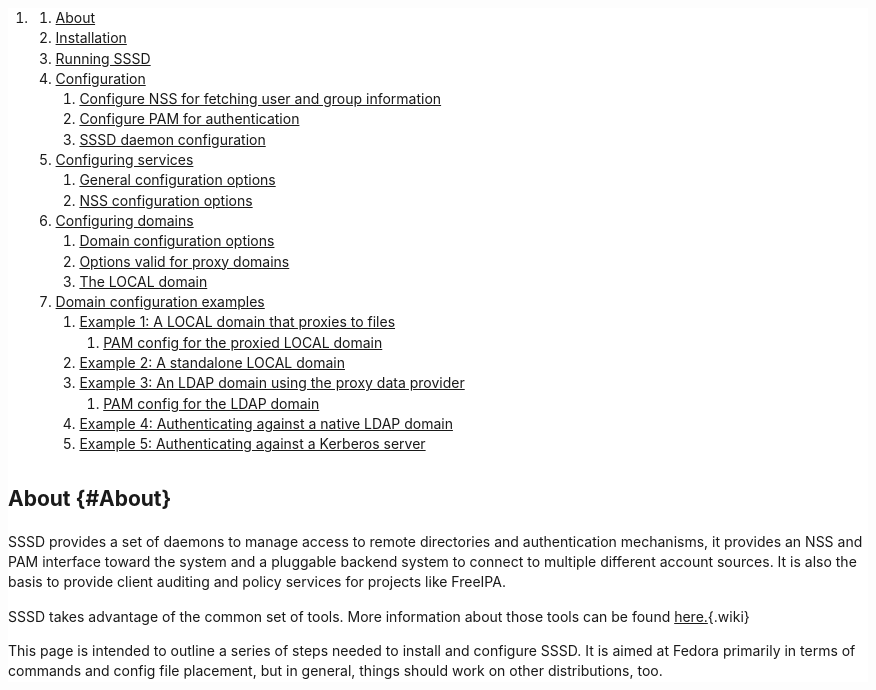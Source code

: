 <div class="wiki-toc">

1.  1.  [About](#About)
    2.  [Installation](#Installation)
    3.  [Running SSSD](#RunningSSSD)
    4.  [Configuration](#Configuration)
        1.  [Configure NSS for fetching user and group
            information](#ConfigureNSSforfetchinguserandgroupinformation)
        2.  [Configure PAM for
            authentication](#ConfigurePAMforauthentication)
        3.  [SSSD daemon configuration](#SSSDdaemonconfiguration)
    5.  [Configuring services](#Configuringservices)
        1.  [General configuration
            options](#Generalconfigurationoptions)
        2.  [NSS configuration options](#NSSconfigurationoptions)
    6.  [Configuring domains](#Configuringdomains)
        1.  [Domain configuration options](#Domainconfigurationoptions)
        2.  [Options valid for proxy
            domains](#Optionsvalidforproxydomains)
        3.  [The LOCAL domain](#TheLOCALdomain)
    7.  [Domain configuration examples](#Domainconfigurationexamples)
        1.  [Example 1: A LOCAL domain that proxies to
            files](#Example1:ALOCALdomainthatproxiestofiles)
            1.  [PAM config for the proxied LOCAL
                domain](#PAMconfigfortheproxiedLOCALdomain)
        2.  [Example 2: A standalone LOCAL
            domain](#Example2:AstandaloneLOCALdomain)
        3.  [Example 3: An LDAP domain using the proxy data
            provider](#Example3:AnLDAPdomainusingtheproxydataprovider)
            1.  [PAM config for the LDAP
                domain](#PAMconfigfortheLDAPdomain)
        4.  [Example 4: Authenticating against a native LDAP
            domain](#Example4:AuthenticatingagainstanativeLDAPdomain)
        5.  [Example 5: Authenticating against a Kerberos
            server](#Example5:AuthenticatingagainstaKerberosserver)

</div>

About {#About}
-----

SSSD provides a set of daemons to manage access to remote directories
and authentication mechanisms, it provides an NSS and PAM interface
toward the system and a pluggable backend system to connect to multiple
different account sources. It is also the basis to provide client
auditing and policy services for projects like FreeIPA.

SSSD takes advantage of the common set of tools. More information about
those tools can be found
[here.](https://docs.pagure.org/sssd-test2/WikiPage/SSSDTools.html){.wiki}

This page is intended to outline a series of steps needed to install and
configure SSSD. It is aimed at Fedora primarily in terms of commands and
config file placement, but in general, things should work on other
distributions, too.
